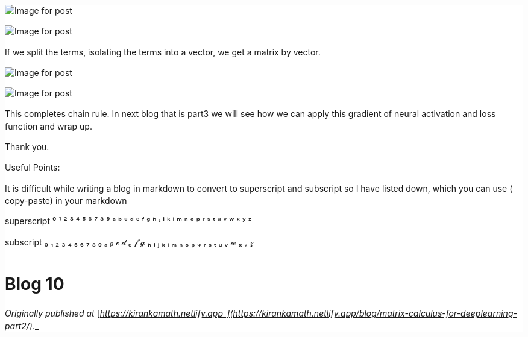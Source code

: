![Image for post](https://miro.medium.com/max/60/0*W-RGdM4ajlxxxoDo.jpg?q=20)

<noscript><img alt="Image for post" class="t u v hm aj" src="https://miro.medium.com/max/2800/0*W-RGdM4ajlxxxoDo.jpg" width="1400" height="1179" srcSet="https://miro.medium.com/max/552/0*W-RGdM4ajlxxxoDo.jpg 276w, https://miro.medium.com/max/1104/0*W-RGdM4ajlxxxoDo.jpg 552w, https://miro.medium.com/max/1280/0*W-RGdM4ajlxxxoDo.jpg 640w, https://miro.medium.com/max/1400/0*W-RGdM4ajlxxxoDo.jpg 700w" sizes="700px"/></noscript>

If we split the terms, isolating the terms into a vector, we get a matrix by vector.

![Image for post](https://miro.medium.com/max/60/0*Af_9ZBseZjTGICSo.jpg?q=20)

<noscript><img alt="Image for post" class="t u v hm aj" src="https://miro.medium.com/max/2800/0*Af_9ZBseZjTGICSo.jpg" width="1400" height="872" srcSet="https://miro.medium.com/max/552/0*Af_9ZBseZjTGICSo.jpg 276w, https://miro.medium.com/max/1104/0*Af_9ZBseZjTGICSo.jpg 552w, https://miro.medium.com/max/1280/0*Af_9ZBseZjTGICSo.jpg 640w, https://miro.medium.com/max/1400/0*Af_9ZBseZjTGICSo.jpg 700w" sizes="700px"/></noscript>

This completes chain rule. In next blog that is part3 we will see how we can apply this gradient of neural activation and loss function and wrap up.

Thank you.

Useful Points:

It is difficult while writing a blog in markdown to convert to superscript and subscript so I have listed down, which you can use ( copy-paste) in your markdown

superscript ⁰ ¹ ² ³ ⁴ ⁵ ⁶ ⁷ ⁸ ⁹ ᵃ ᵇ ᶜ ᵈ ᵉ ᶠ ᵍ ʰ ᶦ ʲ ᵏ ˡ ᵐ ⁿ ᵒ ᵖ ʳ ˢ ᵗ ᵘ ᵛ ʷ ˣ ʸ ᶻ

subscript ₀ ₁ ₂ ₃ ₄ ₅ ₆ ₇ ₈ ₉ ₐ ᵦ 𝒸 𝒹 ₑ 𝒻 𝓰 ₕ ᵢ ⱼ ₖ ₗ ₘ ₙ ₒ ₚ ᵩ ᵣ ₛ ₜ ᵤ ᵥ 𝓌 ₓ ᵧ 𝓏

# **Blog 10**

<span class="jx ej fm jy jz ka"></span><span class="jx ej fm jy jz ka"></span><span class="jx ej fm jy jz"></span>

_Originally published at_ [_https://kirankamath.netlify.app_](https://kirankamath.netlify.app/blog/matrix-calculus-for-deeplearning-part2/)_._